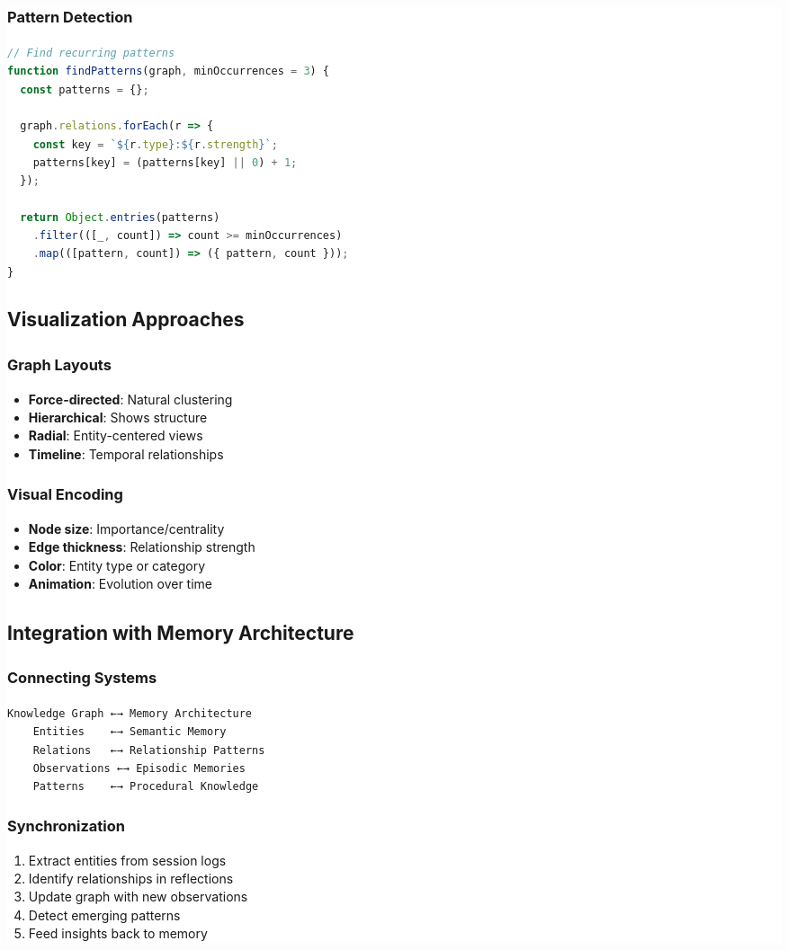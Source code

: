 ### Pattern Detection
```javascript
// Find recurring patterns
function findPatterns(graph, minOccurrences = 3) {
  const patterns = {};
  
  graph.relations.forEach(r => {
    const key = `${r.type}:${r.strength}`;
    patterns[key] = (patterns[key] || 0) + 1;
  });
  
  return Object.entries(patterns)
    .filter(([_, count]) => count >= minOccurrences)
    .map(([pattern, count]) => ({ pattern, count }));
}
```

## Visualization Approaches

### Graph Layouts
- **Force-directed**: Natural clustering
- **Hierarchical**: Shows structure
- **Radial**: Entity-centered views
- **Timeline**: Temporal relationships

### Visual Encoding
- **Node size**: Importance/centrality
- **Edge thickness**: Relationship strength
- **Color**: Entity type or category
- **Animation**: Evolution over time

## Integration with Memory Architecture

### Connecting Systems
```
Knowledge Graph ←→ Memory Architecture
    Entities    ←→ Semantic Memory
    Relations   ←→ Relationship Patterns
    Observations ←→ Episodic Memories
    Patterns    ←→ Procedural Knowledge
```

### Synchronization
1. Extract entities from session logs
2. Identify relationships in reflections
3. Update graph with new observations
4. Detect emerging patterns
5. Feed insights back to memory
